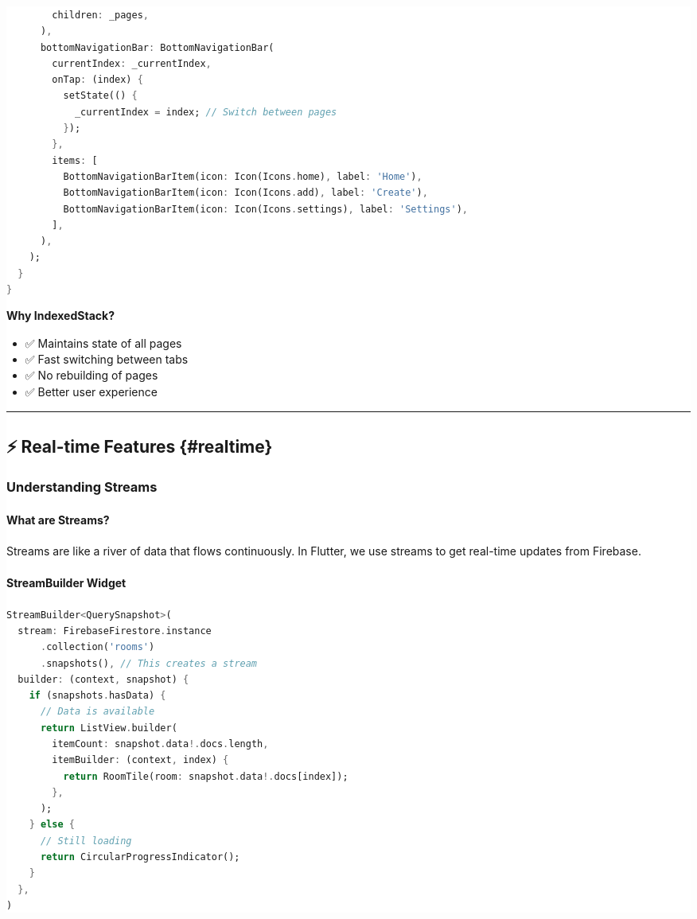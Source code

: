 ```dart
        children: _pages,
      ),
      bottomNavigationBar: BottomNavigationBar(
        currentIndex: _currentIndex,
        onTap: (index) {
          setState(() {
            _currentIndex = index; // Switch between pages
          });
        },
        items: [
          BottomNavigationBarItem(icon: Icon(Icons.home), label: 'Home'),
          BottomNavigationBarItem(icon: Icon(Icons.add), label: 'Create'),
          BottomNavigationBarItem(icon: Icon(Icons.settings), label: 'Settings'),
        ],
      ),
    );
  }
}
```

**Why IndexedStack?**
- ✅ Maintains state of all pages
- ✅ Fast switching between tabs
- ✅ No rebuilding of pages
- ✅ Better user experience

---

## ⚡ Real-time Features {#realtime}

### Understanding Streams

#### **What are Streams?**
Streams are like a river of data that flows continuously. In Flutter, we use streams to get real-time updates from Firebase.

#### **StreamBuilder Widget**
```dart
StreamBuilder<QuerySnapshot>(
  stream: FirebaseFirestore.instance
      .collection('rooms')
      .snapshots(), // This creates a stream
  builder: (context, snapshot) {
    if (snapshots.hasData) {
      // Data is available
      return ListView.builder(
        itemCount: snapshot.data!.docs.length,
        itemBuilder: (context, index) {
          return RoomTile(room: snapshot.data!.docs[index]);
        },
      );
    } else {
      // Still loading
      return CircularProgressIndicator();
    }
  },
)
```
